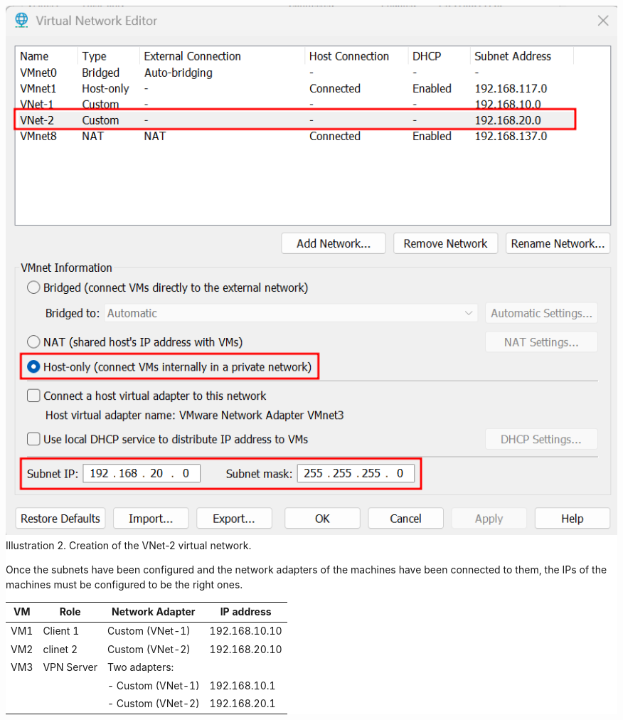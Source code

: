 ![](image3.png)
Illustration 2. Creation of the VNet-2 virtual network.

Once the subnets have been configured and the network adapters of the machines have been connected to them, the IPs of the machines must be configured to be the right ones.

| **VM** | **Role** | **Network Adapter** | **IP address** |
| --- | --- | --- | --- |
| VM1 | Client 1 | Custom (VNet-1) | 192.168.10.10 |
| VM2 | clinet 2 | Custom (VNet-2) | 192.168.20.10 |
| VM3 | VPN Server | Two adapters: |     |
|     |     | \- Custom (VNet-1) | 192.168.10.1 |
|     |     | \- Custom (VNet-2) | 192.168.20.1 |
